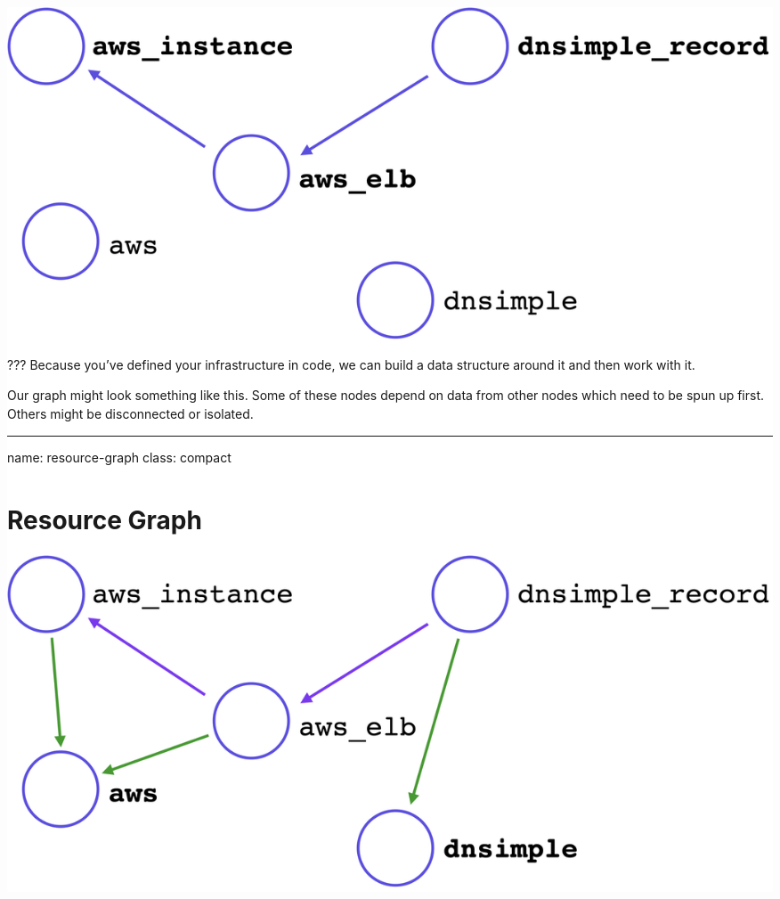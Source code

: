 ![:scale 90%](../images/graph-resources.png)

???
Because you’ve defined your infrastructure in code, we can build a data structure around it and then work with it.

Our graph might look something like this. Some of these nodes depend on data from other nodes which need to be spun up first. Others might be disconnected or isolated.

---
name: resource-graph
class: compact
# Resource Graph
![:scale 90%](../images/graph-resources-dependencies.png)
